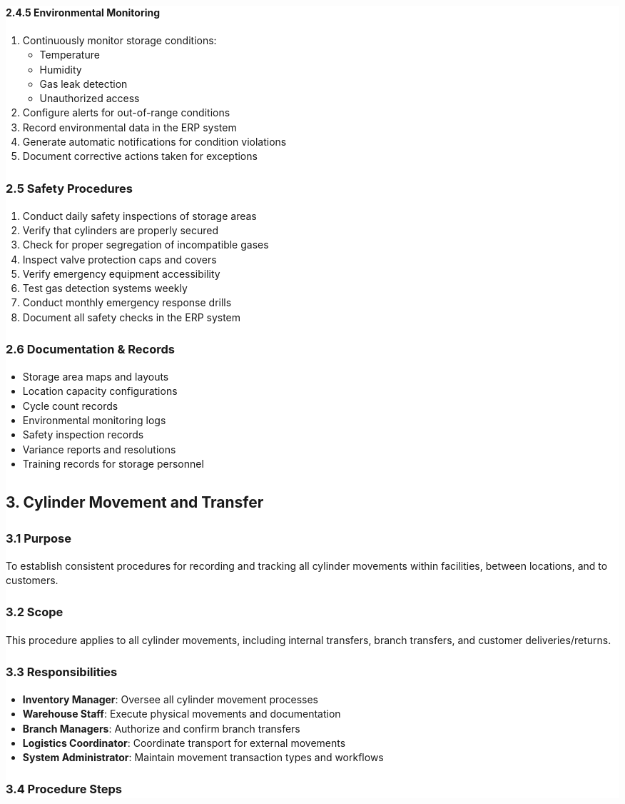 #### 2.4.5 Environmental Monitoring
1. Continuously monitor storage conditions:
   - Temperature
   - Humidity
   - Gas leak detection
   - Unauthorized access
2. Configure alerts for out-of-range conditions
3. Record environmental data in the ERP system
4. Generate automatic notifications for condition violations
5. Document corrective actions taken for exceptions

### 2.5 Safety Procedures
1. Conduct daily safety inspections of storage areas
2. Verify that cylinders are properly secured
3. Check for proper segregation of incompatible gases
4. Inspect valve protection caps and covers
5. Verify emergency equipment accessibility
6. Test gas detection systems weekly
7. Conduct monthly emergency response drills
8. Document all safety checks in the ERP system

### 2.6 Documentation & Records
- Storage area maps and layouts
- Location capacity configurations
- Cycle count records
- Environmental monitoring logs
- Safety inspection records
- Variance reports and resolutions
- Training records for storage personnel

## 3. Cylinder Movement and Transfer

### 3.1 Purpose
To establish consistent procedures for recording and tracking all cylinder movements within facilities, between locations, and to customers.

### 3.2 Scope
This procedure applies to all cylinder movements, including internal transfers, branch transfers, and customer deliveries/returns.

### 3.3 Responsibilities
- **Inventory Manager**: Oversee all cylinder movement processes
- **Warehouse Staff**: Execute physical movements and documentation
- **Branch Managers**: Authorize and confirm branch transfers
- **Logistics Coordinator**: Coordinate transport for external movements
- **System Administrator**: Maintain movement transaction types and workflows

### 3.4 Procedure Steps
